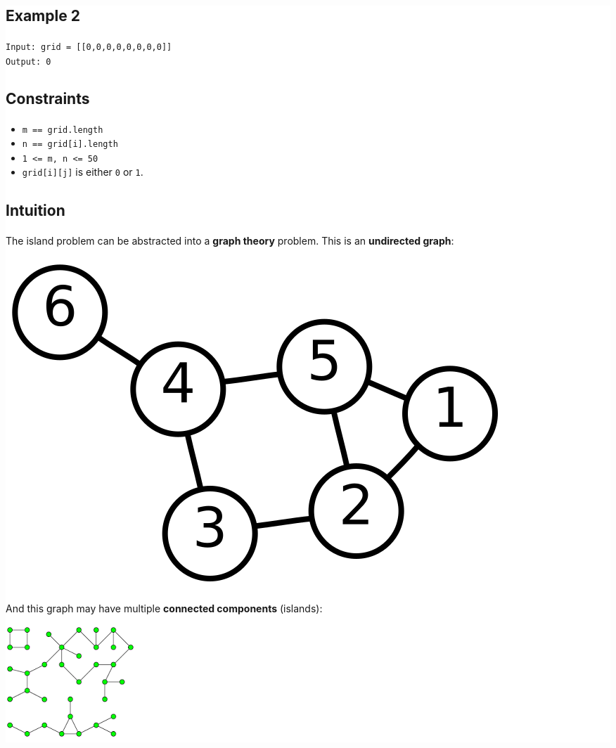 ## Example 2
```
Input: grid = [[0,0,0,0,0,0,0,0]]
Output: 0
```

## Constraints
- `m == grid.length`
- `n == grid[i].length`
- `1 <= m, n <= 50`
- `grid[i][j]` is either `0` or `1`.

## Intuition
The island problem can be abstracted into a **graph theory** problem. This is an **undirected graph**:

![](../images/graph_undirected_1.svg)

And this graph may have multiple **connected components** (islands):

![](../images/graph_undirected_2.png)
